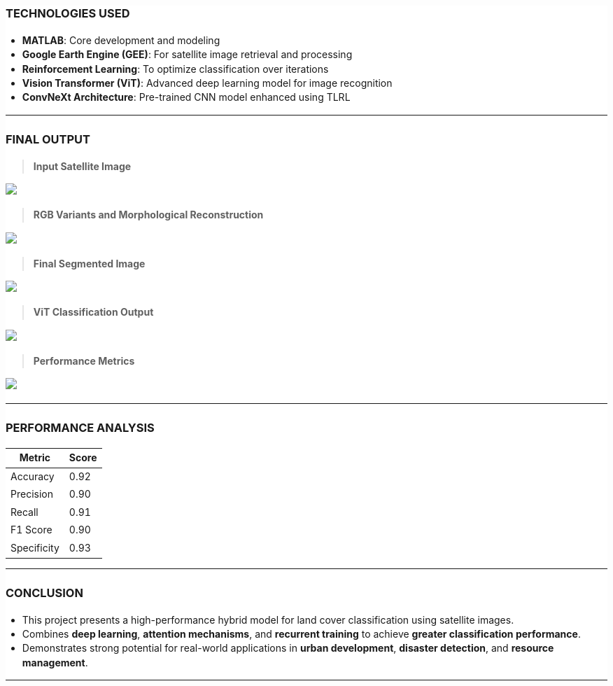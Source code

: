 ### TECHNOLOGIES USED
- **MATLAB**: Core development and modeling  
- **Google Earth Engine (GEE)**: For satellite image retrieval and processing  
- **Reinforcement Learning**: To optimize classification over iterations  
- **Vision Transformer (ViT)**: Advanced deep learning model for image recognition  
- **ConvNeXt Architecture**: Pre-trained CNN model enhanced using TLRL  

---

### FINAL OUTPUT

> **Input Satellite Image**  
<img src="README_images/input.png" width="400px">

> **RGB Variants and Morphological Reconstruction**  
<img src="README_images/reconstruction.png" width="400px">

> **Final Segmented Image**  
<img src="README_images/final_segmented.png" width="400px">

> **ViT Classification Output**  
<img src="README_images/vit_output.png" width="400px">

> **Performance Metrics**  
<img src="README_images/performance_graph.png" width="400px">

---

### PERFORMANCE ANALYSIS

| Metric       | Score |
|--------------|-------|
| Accuracy     | 0.92  |
| Precision    | 0.90  |
| Recall       | 0.91  |
| F1 Score     | 0.90  |
| Specificity  | 0.93  |

---

### CONCLUSION
- This project presents a high-performance hybrid model for land cover classification using satellite images.
- Combines **deep learning**, **attention mechanisms**, and **recurrent training** to achieve **greater classification performance**.
- Demonstrates strong potential for real-world applications in **urban development**, **disaster detection**, and **resource management**.

---